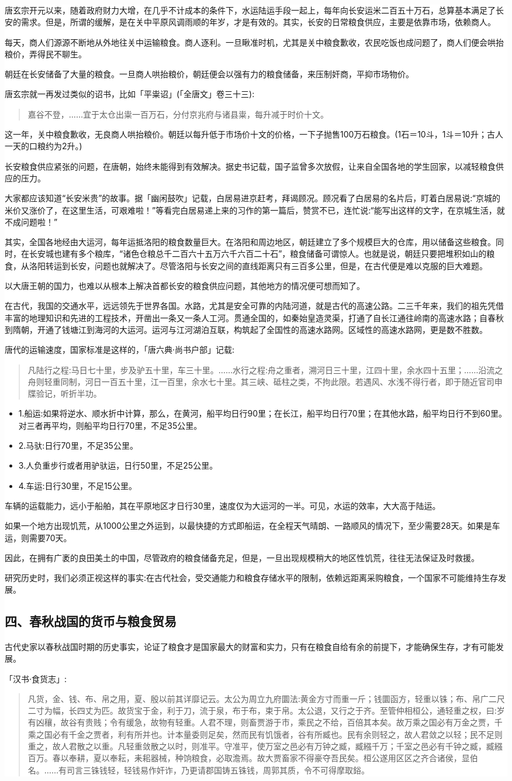 唐玄宗开元以来，随着政府财力大增，在几乎不计成本的条件下，水运陆运手段一起上，每年向长安运米二百五十万石，总算基本满足了长安的需求。但是，所谓的缓解，是在关中平原风调雨顺的年岁，才是有效的。其实，长安的日常粮食供应，主要是依靠市场，依赖商人。

每天，商人们源源不断地从外地往关中运输粮食。商人逐利。一旦瞅准时机，尤其是关中粮食歉收，农民吃饭也成问题了，商人们便会哄抬粮价，弄得民不聊生。

朝廷在长安储备了大量的粮食。一旦商人哄抬粮价，朝廷便会以强有力的粮食储备，来压制奸商，平抑市场物价。

唐玄宗就一再发过类似的诏书，比如「平粜诏」(「全唐文」卷三十三):

> 
> 
> 嘉谷不登，&#x2026;&#x2026;宜于太仓出粜一百万石，分付京兆府与诸县粜，每升减于时价十文。

这一年，关中粮食歉收，无良商人哄抬粮价。朝廷以每升低于市场价十文的价格，一下子抛售100万石粮食。(1石＝10斗，1斗＝10升；古人一天的口粮约为2升。)

长安粮食供应紧张的问题，在唐朝，始终未能得到有效解决。据史书记载，国子监曾多次放假，让来自全国各地的学生回家，以减轻粮食供应的压力。

大家都应该知道“长安米贵”的故事。据「幽闲鼓吹」记载，白居易进京赶考，拜谒顾况。顾况看了白居易的名片后，盯着白居易说:“京城的米价又涨价了，在这里生活，可艰难啦！”等看完白居易递上来的习作的第一篇后，赞赏不已，连忙说:“能写出这样的文字，在京城生活，就不成问题啦！”

其实，全国各地经由大运河，每年运抵洛阳的粮食数量巨大。在洛阳和周边地区，朝廷建立了多个规模巨大的仓库，用以储备这些粮食。同时，在长安城也建有多个粮库，“诸色仓粮总千二百六十五万六千六百二十石”，粮食储备可谓惊人。也就是说，朝廷只要把堆积如山的粮食，从洛阳转运到长安，问题也就解决了。尽管洛阳与长安之间的直线距离只有三百多公里，但是，在古代便是难以克服的巨大难题。

以大唐王朝的国力，也难以从根本上解决首都长安的粮食供应问题，其他地方的情况便可想而知了。

在古代，我国的交通水平，远远领先于世界各国。水路，尤其是安全可靠的内陆河道，就是古代的高速公路。二三千年来，我们的祖先凭借丰富的地理知识和先进的工程技术，开凿出一条又一条人工河。贯通全国的，如秦始皇造灵渠，打通了自长江通往岭南的高速水路；自春秋到隋朝，开通了钱塘江到海河的大运河。运河与江河湖泊互联，构筑起了全国性的高速水路网。区域性的高速水路网，更是数不胜数。

唐代的运输速度，国家标准是这样的，「唐六典·尚书户部」记载:

> 
> 
> 凡陆行之程:马日七十里，步及驴五十里，车三十里。&#x2026;&#x2026;水行之程:舟之重者，溯河日三十里，江四十里，余水四十五里；&#x2026;&#x2026;沿流之舟则轻重同制，河日一百五十里，江一百里，余水七十里。其三峡、砥柱之类，不拘此限。若遇风、水浅不得行者，即于随近官司申牒验记，听折半功。

-   1.船运:如果将逆水、顺水折中计算，那么，在黄河，船平均日行90里；在长江，船平均日行70里；在其他水路，船平均日行不到60里。对三者再平均，则船平均日行70里，不足35公里。

-   2.马驮:日行70里，不足35公里。

-   3.人负重步行或者用驴驮运，日行50里，不足25公里。

-   4.车运:日行30里，不足15公里。

车辆的运载能力，远小于船舶，其在平原地区才日行30里，速度仅为大运河的一半。可见，水运的效率，大大高于陆运。

如果一个地方出现饥荒，从1000公里之外运到，以最快捷的方式即船运，在全程天气晴朗、一路顺风的情况下，至少需要28天。如果是车运，则需要70天。

因此，在拥有广袤的良田美土的中国，尽管政府的粮食储备充足，但是，一旦出现规模稍大的地区性饥荒，往往无法保证及时救援。

研究历史时，我们必须正视这样的事实:在古代社会，受交通能力和粮食存储水平的限制，依赖远距离采购粮食，一个国家不可能维持生存发展。


## 四、春秋战国的货币与粮食贸易

古代史家以春秋战国时期的历史事实，论证了粮食才是国家最大的财富和实力，只有在粮食自给有余的前提下，才能确保生存，才有可能发展。

「汉书·食货志」:

> 
> 
> 凡货，金、钱、布、帛之用，夏、殷以前其详靡记云。太公为周立九府圜法:黄金方寸而重一斤；钱圜函方，轻重以铢；布、帛广二尺二寸为幅，长四丈为匹。故货宝于金，利于刀，流于泉，布于布，束于帛。太公退，又行之于齐。至管仲相桓公，通轻重之权，曰:岁有凶穰，故谷有贵贱；令有缓急，故物有轻重。人君不理，则畜贾游于市，乘民之不给，百倍其本矣。故万乘之国必有万金之贾，千乘之国必有千金之贾者，利有所并也。计本量委则足矣，然而民有饥饿者，谷有所臧也。民有余则轻之，故人君敛之以轻；民不足则重之，故人君散之以重。凡轻重敛散之以时，则准平。守准平，使万室之邑必有万钟之臧，臧繦千万；千室之邑必有千钟之臧，臧繦百万。春以奉耕，夏以奉耘，耒耜器械，种饷粮食，必取澹焉。故大贾畜家不得豪夺吾民矣。桓公遂用区区之齐合诸侯，显伯名。&#x2026;&#x2026;有司言三铢钱轻，轻钱易作奸诈，乃更请郡国铸五铢钱，周郭其质，令不可得摩取鋊。
